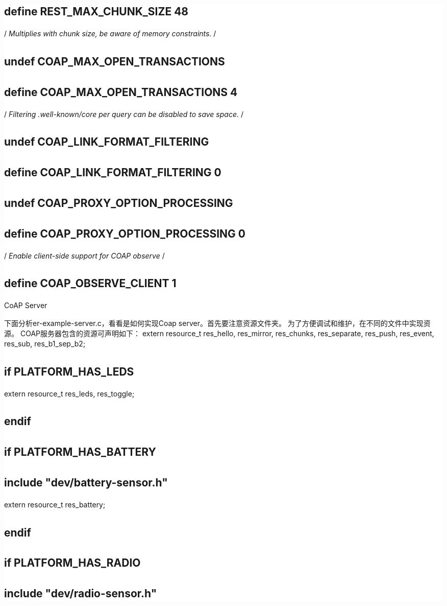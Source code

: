 ## define REST\_MAX\_CHUNK\_SIZE 48

/ _Multiplies with chunk size, be aware of memory constraints._ /

## undef COAP\_MAX\_OPEN\_TRANSACTIONS

## define COAP\_MAX\_OPEN\_TRANSACTIONS 4

/ _Filtering .well-known/core per query can be disabled to save space._ /

## undef COAP\_LINK\_FORMAT\_FILTERING

## define COAP\_LINK\_FORMAT\_FILTERING 0

## undef COAP\_PROXY\_OPTION\_PROCESSING

## define COAP\_PROXY\_OPTION\_PROCESSING 0

/ _Enable client-side support for COAP observe_ /

## define COAP\_OBSERVE\_CLIENT 1

CoAP Server

下面分析er-example-server.c，看看是如何实现Coap server。首先要注意资源文件夹。 为了方便调试和维护，在不同的文件中实现资源。 COAP服务器包含的资源可声明如下： extern resource\_t res\_hello, res\_mirror, res\_chunks, res\_separate, res\_push, res\_event, res\_sub, res\_b1\_sep\_b2;

## if PLATFORM\_HAS\_LEDS

extern resource\_t res\_leds, res\_toggle;

## endif

## if PLATFORM\_HAS\_BATTERY

## include "dev/battery-sensor.h"

extern resource\_t res\_battery;

## endif

## if PLATFORM\_HAS\_RADIO

## include "dev/radio-sensor.h"
